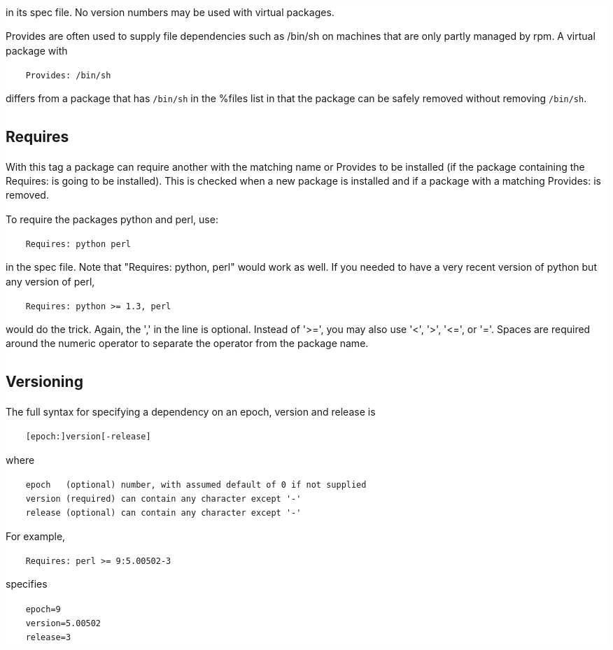 in its spec file. No version numbers may be used with virtual packages.

Provides are often used to supply file dependencies such as /bin/sh on machines that are only partly managed by rpm. A virtual package with

```
    Provides: /bin/sh
```

differs from a package that has `/bin/sh` in the %files list in that the package can be safely removed without removing `/bin/sh`.

## Requires
With this tag a package can require another with the matching name or Provides to be installed (if the package containing the Requires: is going to be installed). This is checked when a new package is installed and if a package with a matching Provides: is removed.

To require the packages python and perl, use:

```
    Requires: python perl
```

in the spec file. Note that "Requires: python, perl" would work as well. If you needed to have a very recent version of python but any version of perl,

```
    Requires: python >= 1.3, perl
```

would do the trick. Again, the ',' in the line is optional. Instead of '>=', you may also use '<', '>', '<=', or '='. Spaces are required around the numeric operator to separate the operator from the package name.

## Versioning
The full syntax for specifying a dependency on an epoch, version and release is

```
    [epoch:]version[-release]
```

where

```
    epoch   (optional) number, with assumed default of 0 if not supplied
    version (required) can contain any character except '-'
    release (optional) can contain any character except '-'
```

For example,

```
    Requires: perl >= 9:5.00502-3
```

specifies

```
    epoch=9
    version=5.00502
    release=3
```
